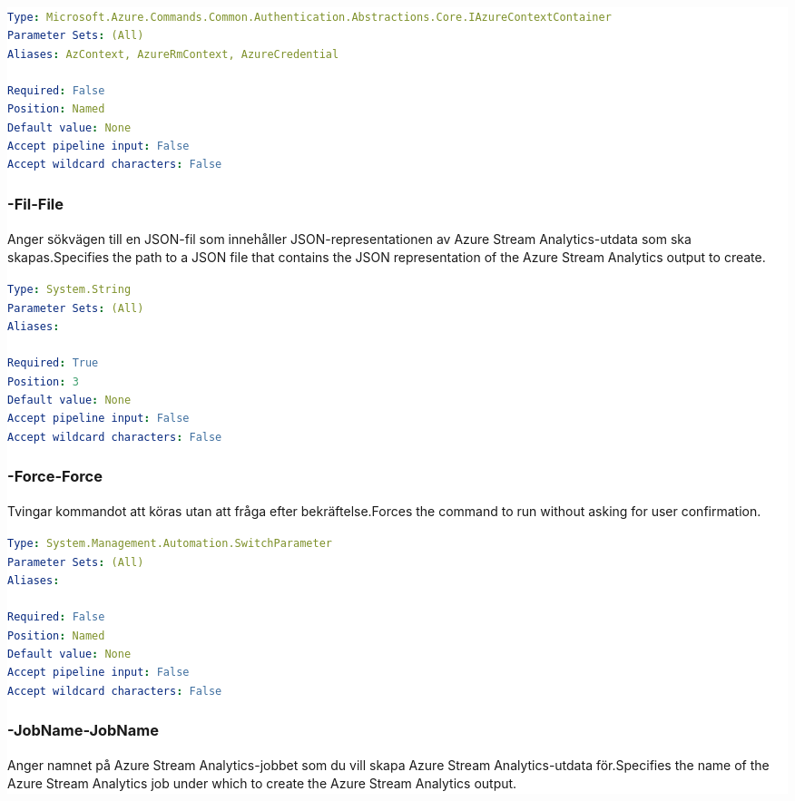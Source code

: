 ```yaml
Type: Microsoft.Azure.Commands.Common.Authentication.Abstractions.Core.IAzureContextContainer
Parameter Sets: (All)
Aliases: AzContext, AzureRmContext, AzureCredential

Required: False
Position: Named
Default value: None
Accept pipeline input: False
Accept wildcard characters: False
```

### <span data-ttu-id="6d92e-120">-Fil</span><span class="sxs-lookup"><span data-stu-id="6d92e-120">-File</span></span>
<span data-ttu-id="6d92e-121">Anger sökvägen till en JSON-fil som innehåller JSON-representationen av Azure Stream Analytics-utdata som ska skapas.</span><span class="sxs-lookup"><span data-stu-id="6d92e-121">Specifies the path to a JSON file that contains the JSON representation of the Azure Stream Analytics output to create.</span></span>

```yaml
Type: System.String
Parameter Sets: (All)
Aliases:

Required: True
Position: 3
Default value: None
Accept pipeline input: False
Accept wildcard characters: False
```

### <span data-ttu-id="6d92e-122">-Force</span><span class="sxs-lookup"><span data-stu-id="6d92e-122">-Force</span></span>
<span data-ttu-id="6d92e-123">Tvingar kommandot att köras utan att fråga efter bekräftelse.</span><span class="sxs-lookup"><span data-stu-id="6d92e-123">Forces the command to run without asking for user confirmation.</span></span>

```yaml
Type: System.Management.Automation.SwitchParameter
Parameter Sets: (All)
Aliases:

Required: False
Position: Named
Default value: None
Accept pipeline input: False
Accept wildcard characters: False
```

### <span data-ttu-id="6d92e-124">-JobName</span><span class="sxs-lookup"><span data-stu-id="6d92e-124">-JobName</span></span>
<span data-ttu-id="6d92e-125">Anger namnet på Azure Stream Analytics-jobbet som du vill skapa Azure Stream Analytics-utdata för.</span><span class="sxs-lookup"><span data-stu-id="6d92e-125">Specifies the name of the Azure Stream Analytics job under which to create the Azure Stream Analytics output.</span></span>
